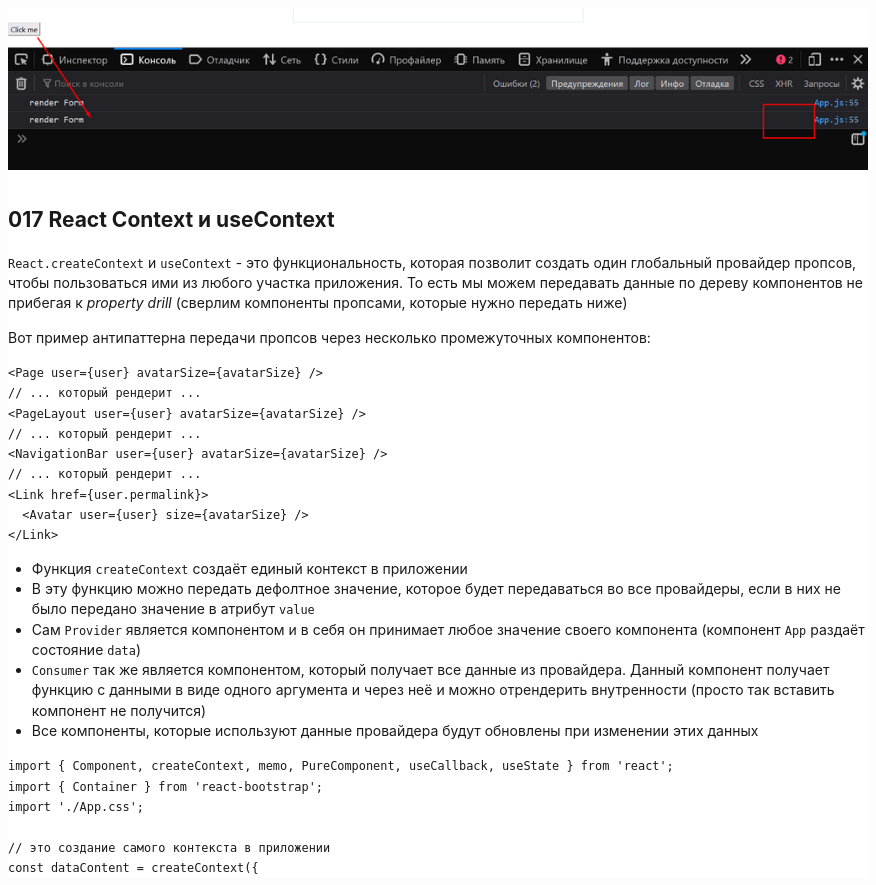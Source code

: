 ![](_png/2df75ccb14e19e1499573e7fd2221f66.png)


## 017 React Context и useContext


`React.createContext` и `useContext` - это функциональность, которая позволит создать один глобальный провайдер пропсов, чтобы пользоваться ими из любого участка приложения. То есть мы можем передавать данные по дереву компонентов не прибегая к *property drill* (сверлим компоненты пропсами, которые нужно передать ниже)

Вот пример антипаттерна передачи пропсов через несколько промежуточных компонентов:

```JSX
<Page user={user} avatarSize={avatarSize} />
// ... который рендерит ...
<PageLayout user={user} avatarSize={avatarSize} />
// ... который рендерит ...
<NavigationBar user={user} avatarSize={avatarSize} />
// ... который рендерит ...
<Link href={user.permalink}>
  <Avatar user={user} size={avatarSize} />
</Link>
```

- Функция `createContext` создаёт единый контекст в приложении
- В эту функцию можно передать дефолтное значение, которое будет передаваться во все провайдеры, если в них не было передано значение в атрибут `value`
- Сам `Provider` является компонентом и в себя он принимает любое значение своего компонента (компонент `App` раздаёт состояние `data`) 
- `Consumer` так же является компонентом, который получает все данные из провайдера. Данный компонент получает функцию с данными в виде одного аргумента и через неё и можно отрендерить внутренности (просто так вставить компонент не получится)
- Все компоненты, которые используют данные провайдера будут обновлены при изменении этих данных

```JS
import { Component, createContext, memo, PureComponent, useCallback, useState } from 'react';
import { Container } from 'react-bootstrap';
import './App.css';

// это создание самого контекста в приложении
const dataContent = createContext({
